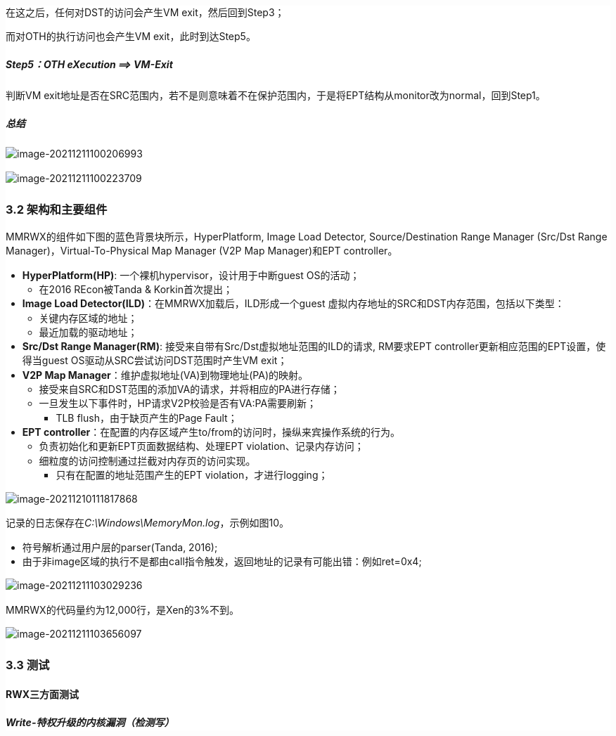 在这之后，任何对DST的访问会产生VM exit，然后回到Step3；

而对OTH的执行访问也会产生VM exit，此时到达Step5。

##### Step5：OTH eXecution ==> VM-Exit

判断VM exit地址是否在SRC范围内，若不是则意味着不在保护范围内，于是将EPT结构从monitor改为normal，回到Step1。

##### 总结

![image-20211211100206993](http://gavinl1b0223342.oss-cn-beijing.aliyuncs.com/img/image-20211211100206993.png)

![image-20211211100223709](http://gavinl1b0223342.oss-cn-beijing.aliyuncs.com/img/image-20211211100223709.png)

### 3.2 架构和主要组件

MMRWX的组件如下图的蓝色背景块所示，HyperPlatform, Image Load Detector, Source/Destination Range Manager (Src/Dst Range Manager)，Virtual-To-Physical Map Manager (V2P Map Manager)和EPT controller。

- **HyperPlatform(HP)**: 一个裸机hypervisor，设计用于中断guest OS的活动；
  - 在2016 REcon被Tanda & Korkin首次提出；
- **Image Load Detector(ILD)**：在MMRWX加载后，ILD形成一个guest 虚拟内存地址的SRC和DST内存范围，包括以下类型：
  - 关键内存区域的地址；
  - 最近加载的驱动地址；
- **Src/Dst Range Manager(RM)**: 接受来自带有Src/Dst虚拟地址范围的ILD的请求, RM要求EPT controller更新相应范围的EPT设置，使得当guest OS驱动从SRC尝试访问DST范围时产生VM exit；
- **V2P Map Manager**：维护虚拟地址(VA)到物理地址(PA)的映射。
  - 接受来自SRC和DST范围的添加VA的请求，并将相应的PA进行存储；
  - 一旦发生以下事件时，HP请求V2P校验是否有VA:PA需要刷新；
    - TLB flush，由于缺页产生的Page Fault；
- **EPT controller**：在配置的内存区域产生to/from的访问时，操纵来宾操作系统的行为。
  - 负责初始化和更新EPT页面数据结构、处理EPT violation、记录内存访问；
  - 细粒度的访问控制通过拦截对内存页的访问实现。
    - 只有在配置的地址范围产生的EPT violation，才进行logging；

![image-20211210111817868](http://gavinl1b0223342.oss-cn-beijing.aliyuncs.com/img/image-20211210111817868.png)

记录的日志保存在*C:\Windows\MemoryMon.log*，示例如图10。

- 符号解析通过用户层的parser(Tanda, 2016);
- 由于非image区域的执行不是都由call指令触发，返回地址的记录有可能出错：例如ret=0x4;

![image-20211211103029236](http://gavinl1b0223342.oss-cn-beijing.aliyuncs.com/img/image-20211211103029236.png)

MMRWX的代码量约为12,000行，是Xen的3%不到。

![image-20211211103656097](http://gavinl1b0223342.oss-cn-beijing.aliyuncs.com/img/image-20211211103656097.png)

### 3.3 测试

#### RWX三方面测试

##### Write-特权升级的内核漏洞（检测写）
